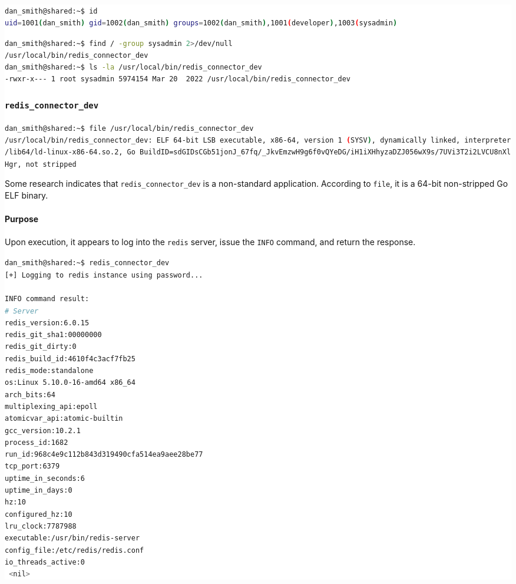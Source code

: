 ```bash
dan_smith@shared:~$ id
uid=1001(dan_smith) gid=1002(dan_smith) groups=1002(dan_smith),1001(developer),1003(sysadmin)
```

```bash
dan_smith@shared:~$ find / -group sysadmin 2>/dev/null
/usr/local/bin/redis_connector_dev
dan_smith@shared:~$ ls -la /usr/local/bin/redis_connector_dev
-rwxr-x--- 1 root sysadmin 5974154 Mar 20  2022 /usr/local/bin/redis_connector_dev
```

### `redis_connector_dev`

```bash
dan_smith@shared:~$ file /usr/local/bin/redis_connector_dev
/usr/local/bin/redis_connector_dev: ELF 64-bit LSB executable, x86-64, version 1 (SYSV), dynamically linked, interpreter /lib64/ld-linux-x86-64.so.2, Go BuildID=sdGIDsCGb51jonJ_67fq/_JkvEmzwH9g6f0vQYeDG/iH1iXHhyzaDZJ056wX9s/7UVi3T2i2LVCU8nXlHgr, not stripped
```

Some research indicates that `redis_connector_dev` is a non-standard application. According to `file`, it is a 64-bit non-stripped Go ELF binary.

#### Purpose

Upon execution, it appears to log into the `redis` server, issue the `INFO` command, and return the response.

```bash
dan_smith@shared:~$ redis_connector_dev
[+] Logging to redis instance using password...

INFO command result:
# Server
redis_version:6.0.15
redis_git_sha1:00000000
redis_git_dirty:0
redis_build_id:4610f4c3acf7fb25
redis_mode:standalone
os:Linux 5.10.0-16-amd64 x86_64
arch_bits:64
multiplexing_api:epoll
atomicvar_api:atomic-builtin
gcc_version:10.2.1
process_id:1682
run_id:968c4e9c112b843d319490cfa514ea9aee28be77
tcp_port:6379
uptime_in_seconds:6
uptime_in_days:0
hz:10
configured_hz:10
lru_clock:7787988
executable:/usr/bin/redis-server
config_file:/etc/redis/redis.conf
io_threads_active:0
 <nil>
```
